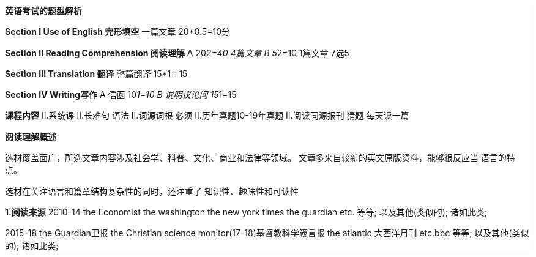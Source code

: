 
**英语考试的题型解析**




**Section I Use of English 完形填空**
一篇文章 20*0.5=10分




**Section II Reading Comprehension 阅读理解**
A 20*2=40  4篇文章
B 5*2=10   1篇文章 7选5



**Section III Translation 翻译** 
整篇翻译 15*1= 15



**Section Ⅳ Writing写作** 
A 信函  10*1=10
B 说明议论问 15*1=15


**课程内容**
II.系统课
II.长难句  语法
II.词源词根 必须
II.历年真题10-19年真题
II.阅读同源报刊 猜题 每天读一篇




**阅读理解概述**

选材覆盖面广，所选文章内容涉及社会学、科普、文化、商业和法律等领域。
文章多来自较新的英文原版资料，能够很反应当 语言的特点。

选材在关注语言和篇章结构复杂性的同时，还注重了 知识性、趣味性和可读性







**1.阅读来源**
2010-14
the Economist
the washington
the new york times
the guardian
etc. 等等; 以及其他(类似的); 诸如此类;

2015-18
the Guardian卫报
the Christian science monitor(17-18)基督教科学箴言报
the atlantic 大西洋月刊
etc.bbc  等等; 以及其他(类似的); 诸如此类;
